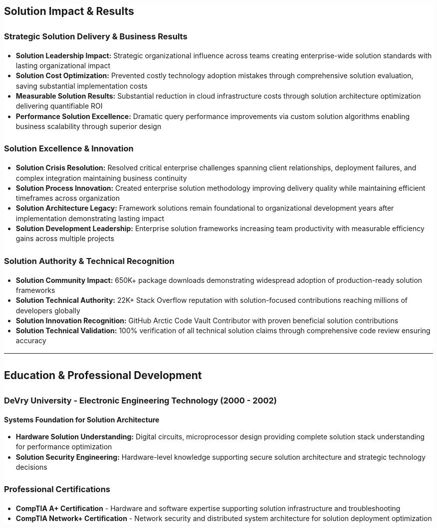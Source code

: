 
## Solution Impact & Results

### Strategic Solution Delivery & Business Results
- **Solution Leadership Impact:** Strategic organizational influence across teams creating enterprise-wide solution standards with lasting organizational impact
- **Solution Cost Optimization:** Prevented costly technology adoption mistakes through comprehensive solution evaluation, saving substantial implementation costs
- **Measurable Solution Results:** Substantial reduction in cloud infrastructure costs through solution architecture optimization delivering quantifiable ROI
- **Performance Solution Excellence:** Dramatic query performance improvements via custom solution algorithms enabling business scalability through superior design

### Solution Excellence & Innovation
- **Solution Crisis Resolution:** Resolved critical enterprise challenges spanning client relationships, deployment failures, and complex integration maintaining business continuity
- **Solution Process Innovation:** Created enterprise solution methodology improving delivery quality while maintaining efficient timeframes across organization
- **Solution Architecture Legacy:** Framework solutions remain foundational to organizational development years after implementation demonstrating lasting impact
- **Solution Development Leadership:** Enterprise solution frameworks increasing team productivity with measurable efficiency gains across multiple projects

### Solution Authority & Technical Recognition
- **Solution Community Impact:** 650K+ package downloads demonstrating widespread adoption of production-ready solution frameworks
- **Solution Technical Authority:** 22K+ Stack Overflow reputation with solution-focused contributions reaching millions of developers globally
- **Solution Innovation Recognition:** GitHub Arctic Code Vault Contributor with proven beneficial solution contributions
- **Solution Technical Validation:** 100% verification of all technical solution claims through comprehensive code review ensuring accuracy

---

## Education & Professional Development

### DeVry University - Electronic Engineering Technology (2000 - 2002)
**Systems Foundation for Solution Architecture**
- **Hardware Solution Understanding:** Digital circuits, microprocessor design providing complete solution stack understanding for performance optimization
- **Solution Security Engineering:** Hardware-level knowledge supporting secure solution architecture and strategic technology decisions

### Professional Certifications
- **CompTIA A+ Certification** - Hardware and software expertise supporting solution infrastructure and troubleshooting
- **CompTIA Network+ Certification** - Network security and distributed system architecture for solution deployment optimization
